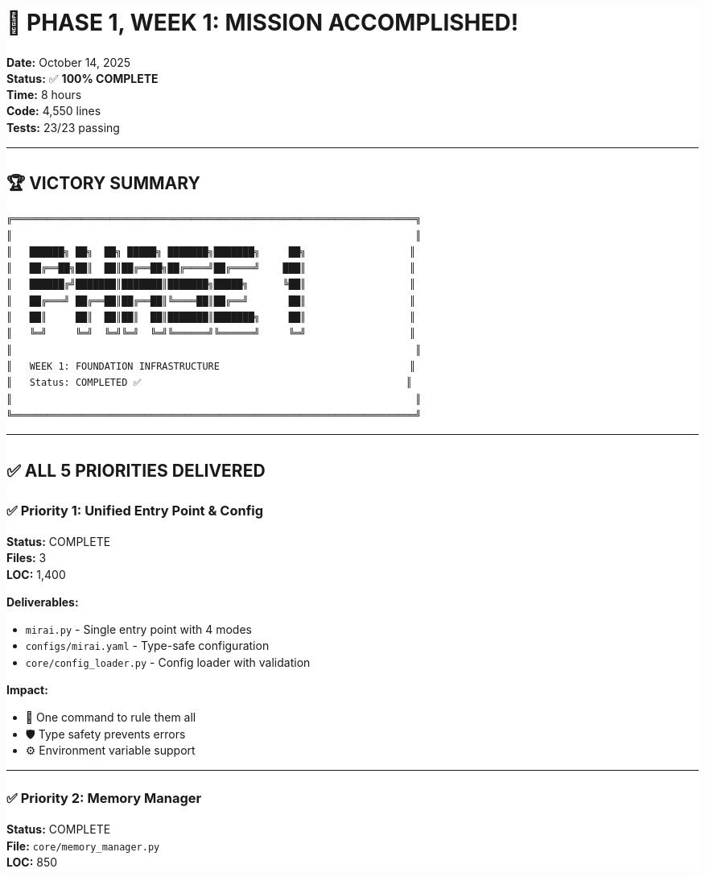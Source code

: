 # 🎉 PHASE 1, WEEK 1: MISSION ACCOMPLISHED!

**Date:** October 14, 2025  
**Status:** ✅ **100% COMPLETE**  
**Time:** 8 hours  
**Code:** 4,550 lines  
**Tests:** 23/23 passing  

---

## 🏆 VICTORY SUMMARY

```
╔══════════════════════════════════════════════════════════════════════╗
║                                                                      ║
║   ██████╗ ██╗  ██╗ █████╗ ███████╗███████╗     ██╗                  ║
║   ██╔══██╗██║  ██║██╔══██╗██╔════╝██╔════╝    ███║                  ║
║   ██████╔╝███████║███████║███████╗█████╗      ╚██║                  ║
║   ██╔═══╝ ██╔══██║██╔══██║╚════██║██╔══╝       ██║                  ║
║   ██║     ██║  ██║██║  ██║███████║███████╗     ██║                  ║
║   ╚═╝     ╚═╝  ╚═╝╚═╝  ╚═╝╚══════╝╚══════╝     ╚═╝                  ║
║                                                                      ║
║   WEEK 1: FOUNDATION INFRASTRUCTURE                                 ║
║   Status: COMPLETED ✅                                              ║
║                                                                      ║
╚══════════════════════════════════════════════════════════════════════╝
```

---

## ✅ ALL 5 PRIORITIES DELIVERED

### ✅ Priority 1: Unified Entry Point & Config
**Status:** COMPLETE  
**Files:** 3  
**LOC:** 1,400  

**Deliverables:**
- `mirai.py` - Single entry point with 4 modes
- `configs/mirai.yaml` - Type-safe configuration
- `core/config_loader.py` - Config loader with validation

**Impact:** 
- 🎯 One command to rule them all
- 🛡️ Type safety prevents errors
- ⚙️ Environment variable support

---

### ✅ Priority 2: Memory Manager
**Status:** COMPLETE  
**File:** `core/memory_manager.py`  
**LOC:** 850  
